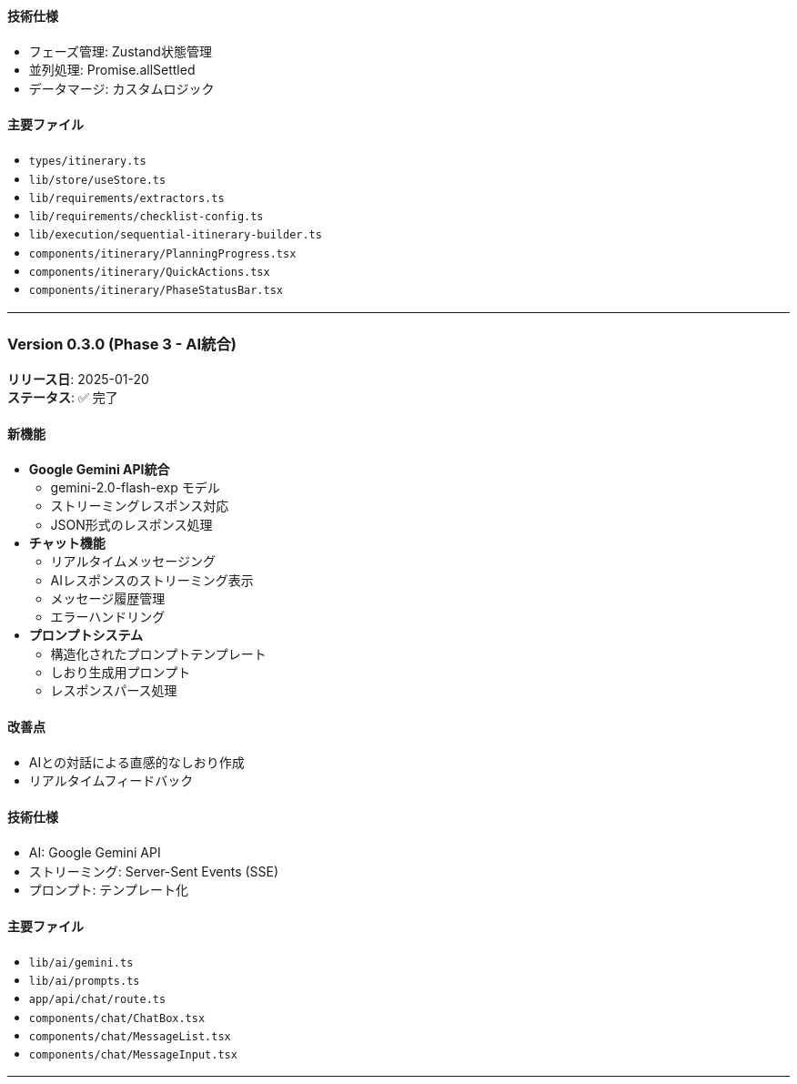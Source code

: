 #### 技術仕様
- フェーズ管理: Zustand状態管理
- 並列処理: Promise.allSettled
- データマージ: カスタムロジック

#### 主要ファイル
- `types/itinerary.ts`
- `lib/store/useStore.ts`
- `lib/requirements/extractors.ts`
- `lib/requirements/checklist-config.ts`
- `lib/execution/sequential-itinerary-builder.ts`
- `components/itinerary/PlanningProgress.tsx`
- `components/itinerary/QuickActions.tsx`
- `components/itinerary/PhaseStatusBar.tsx`

---

### Version 0.3.0 (Phase 3 - AI統合)
**リリース日**: 2025-01-20  
**ステータス**: ✅ 完了

#### 新機能
- **Google Gemini API統合**
  - gemini-2.0-flash-exp モデル
  - ストリーミングレスポンス対応
  - JSON形式のレスポンス処理
- **チャット機能**
  - リアルタイムメッセージング
  - AIレスポンスのストリーミング表示
  - メッセージ履歴管理
  - エラーハンドリング
- **プロンプトシステム**
  - 構造化されたプロンプトテンプレート
  - しおり生成用プロンプト
  - レスポンスパース処理

#### 改善点
- AIとの対話による直感的なしおり作成
- リアルタイムフィードバック

#### 技術仕様
- AI: Google Gemini API
- ストリーミング: Server-Sent Events (SSE)
- プロンプト: テンプレート化

#### 主要ファイル
- `lib/ai/gemini.ts`
- `lib/ai/prompts.ts`
- `app/api/chat/route.ts`
- `components/chat/ChatBox.tsx`
- `components/chat/MessageList.tsx`
- `components/chat/MessageInput.tsx`

---